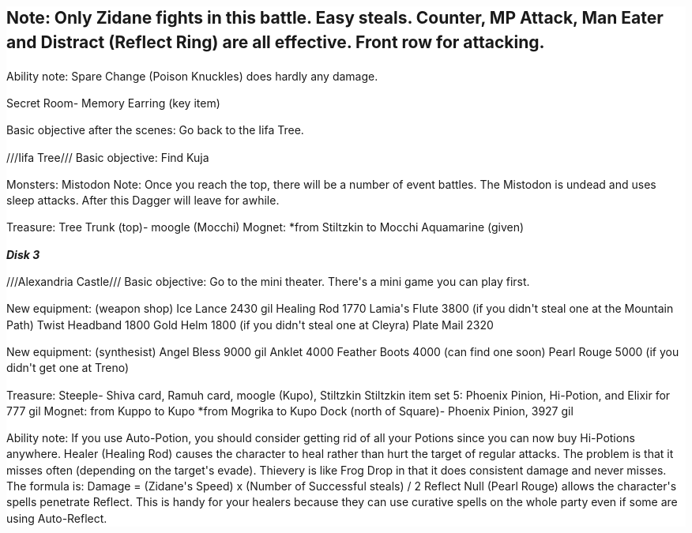 Note: Only Zidane fights in this battle. Easy steals. Counter, MP Attack, Man Eater and Distract (Reflect Ring) are all effective. Front row for attacking.
---
Ability note: Spare Change (Poison Knuckles) does hardly any damage.

Secret Room- Memory Earring (key item)

Basic objective after the scenes: Go back to the Iifa Tree.

///Iifa Tree///
Basic objective: Find Kuja

Monsters: Mistodon
Note: Once you reach the top, there will be a number of event battles. The Mistodon is undead and uses sleep attacks. After this Dagger will leave for awhile.

Treasure:
Tree Trunk (top)- moogle (Mocchi)
 Mognet: *from Stiltzkin to Mocchi
Aquamarine (given)

***Disk 3***

///Alexandria Castle///
Basic objective: Go to the mini theater. There's a mini game you can play first.

New equipment: (weapon shop)
Ice Lance         2430 gil
Healing Rod       1770
Lamia's Flute     3800 (if you didn't steal one at the Mountain Path)
Twist Headband    1800
Gold Helm         1800 (if you didn't steal one at Cleyra)
Plate Mail        2320

New equipment: (synthesist)
Angel Bless       9000 gil
Anklet            4000
Feather Boots     4000 (can find one soon)
Pearl Rouge       5000 (if you didn't get one at Treno)

Treasure:
Steeple- Shiva card, Ramuh card, moogle (Kupo), Stiltzkin
 Stiltzkin item set 5: Phoenix Pinion, Hi-Potion, and Elixir for 777 gil
 Mognet: from Kuppo to Kupo
         *from Mogrika to Kupo
Dock (north of Square)- Phoenix Pinion, 3927 gil

Ability note: If you use Auto-Potion, you should consider getting rid of all your Potions since you can now buy Hi-Potions anywhere.
    Healer (Healing Rod) causes the character to heal rather than hurt the target of regular attacks. The problem is that it misses often (depending on the target's evade).
    Thievery is like Frog Drop in that it does consistent damage and never misses. The formula is:
Damage = (Zidane's Speed) x (Number of Successful steals) / 2
    Reflect Null (Pearl Rouge) allows the character's spells penetrate Reflect. This is handy for your healers because they can use curative spells on the whole party even if some are using Auto-Reflect.
